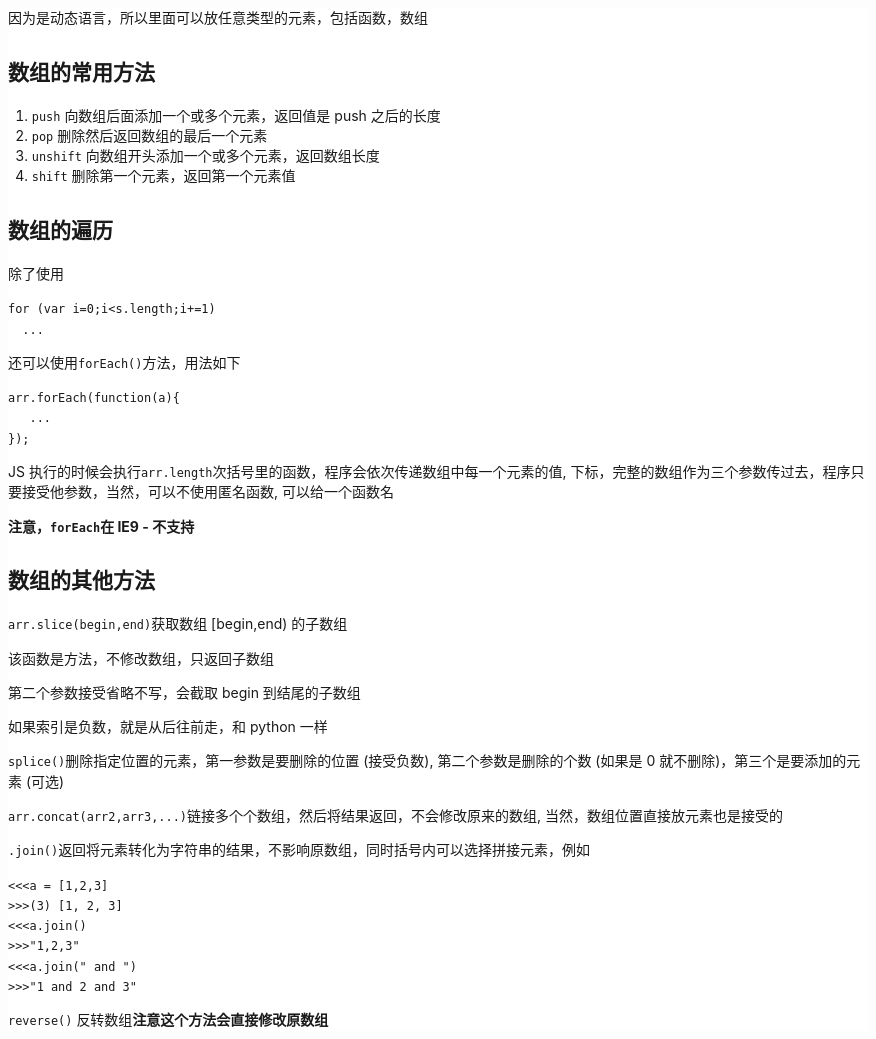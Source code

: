 因为是动态语言，所以里面可以放任意类型的元素，包括函数，数组

数组的常用方法
-------

1.  `push` 向数组后面添加一个或多个元素，返回值是 push 之后的长度
2.  `pop` 删除然后返回数组的最后一个元素
3.  `unshift` 向数组开头添加一个或多个元素，返回数组长度
4.  `shift` 删除第一个元素，返回第一个元素值

数组的遍历
-----

除了使用

```
for (var i=0;i<s.length;i+=1)
  ...
```

还可以使用`forEach()`方法，用法如下

```
arr.forEach(function(a){
   ...
});
```

JS 执行的时候会执行`arr.length`次括号里的函数，程序会依次传递数组中每一个元素的值, 下标，完整的数组作为三个参数传过去，程序只要接受他参数，当然，可以不使用匿名函数, 可以给一个函数名

**注意，`forEach`在 IE9 - 不支持**

数组的其他方法
-------

`arr.slice(begin,end)`获取数组 [begin,end) 的子数组

该函数是方法，不修改数组，只返回子数组

第二个参数接受省略不写，会截取 begin 到结尾的子数组

如果索引是负数，就是从后往前走，和 python 一样

`splice()`删除指定位置的元素，第一参数是要删除的位置 (接受负数), 第二个参数是删除的个数 (如果是 0 就不删除)，第三个是要添加的元素 (可选)

`arr.concat(arr2,arr3,...)`链接多个个数组，然后将结果返回，不会修改原来的数组, 当然，数组位置直接放元素也是接受的

`.join()`返回将元素转化为字符串的结果，不影响原数组，同时括号内可以选择拼接元素，例如

```
<<<a = [1,2,3]
>>>(3) [1, 2, 3]
<<<a.join()
>>>"1,2,3"
<<<a.join(" and ")
>>>"1 and 2 and 3"
```

`reverse()` 反转数组**注意这个方法会直接修改原数组**
